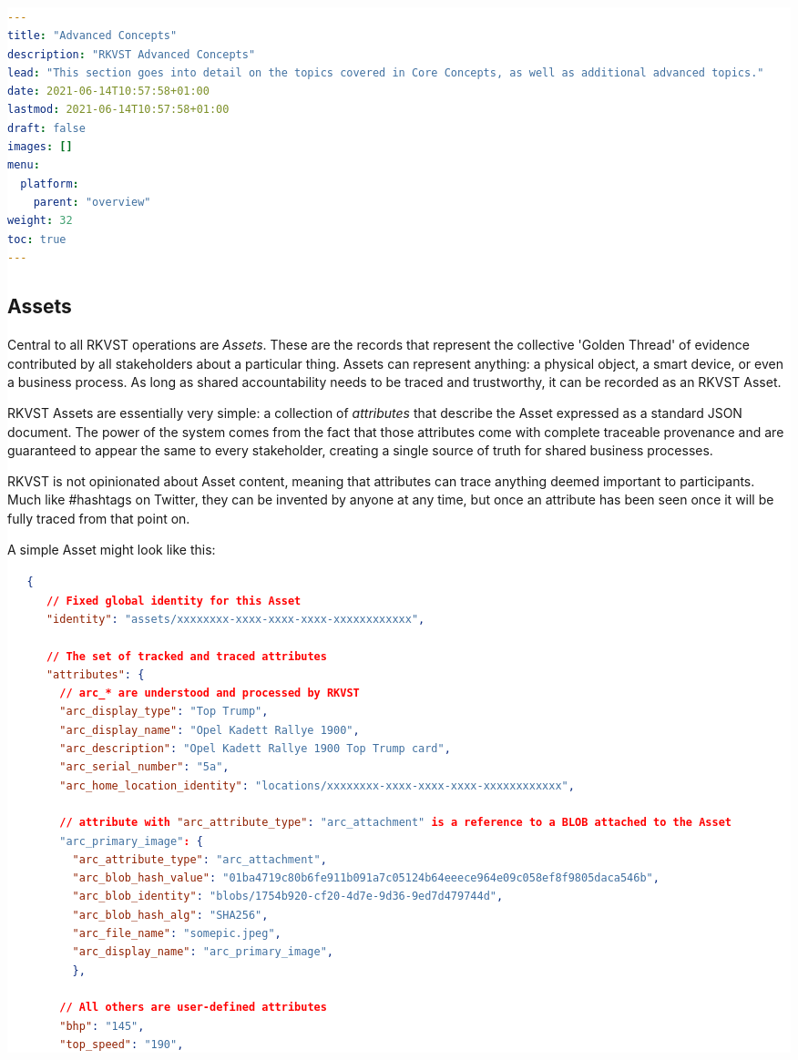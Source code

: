 ```yaml
---
title: "Advanced Concepts"
description: "RKVST Advanced Concepts"
lead: "This section goes into detail on the topics covered in Core Concepts, as well as additional advanced topics."
date: 2021-06-14T10:57:58+01:00
lastmod: 2021-06-14T10:57:58+01:00
draft: false
images: []
menu: 
  platform:
    parent: "overview"
weight: 32
toc: true
---
```


## Assets

Central to all RKVST operations are _Assets_. These are the records that represent the collective 'Golden Thread' of evidence contributed by all stakeholders about a particular thing. Assets can represent anything: a physical object, a smart device, or even a business process. As long as shared accountability needs to be traced and trustworthy, it can be recorded as an RKVST Asset.

RKVST Assets are essentially very simple: a collection of *attributes* that describe the Asset expressed as a standard JSON document. The power of the system comes from the fact that those attributes come with complete traceable provenance and are guaranteed to appear the same to every stakeholder, creating a single source of truth for shared business processes.

RKVST is not opinionated about Asset content, meaning that attributes can trace anything deemed important to participants. Much like #hashtags on Twitter, they can be invented by anyone at any time, but once an attribute has been seen once it will be fully traced from that point on.

A simple Asset might look like this:

```json
   {
      // Fixed global identity for this Asset
      "identity": "assets/xxxxxxxx-xxxx-xxxx-xxxx-xxxxxxxxxxxx",

      // The set of tracked and traced attributes
      "attributes": {
        // arc_* are understood and processed by RKVST
        "arc_display_type": "Top Trump",
        "arc_display_name": "Opel Kadett Rallye 1900",
        "arc_description": "Opel Kadett Rallye 1900 Top Trump card",
        "arc_serial_number": "5a",
        "arc_home_location_identity": "locations/xxxxxxxx-xxxx-xxxx-xxxx-xxxxxxxxxxxx",

        // attribute with "arc_attribute_type": "arc_attachment" is a reference to a BLOB attached to the Asset
        "arc_primary_image": {
          "arc_attribute_type": "arc_attachment",
          "arc_blob_hash_value": "01ba4719c80b6fe911b091a7c05124b64eeece964e09c058ef8f9805daca546b",
          "arc_blob_identity": "blobs/1754b920-cf20-4d7e-9d36-9ed7d479744d",
          "arc_blob_hash_alg": "SHA256",
          "arc_file_name": "somepic.jpeg",
          "arc_display_name": "arc_primary_image",
          },
        
        // All others are user-defined attributes
        "bhp": "145",
        "top_speed": "190",
```